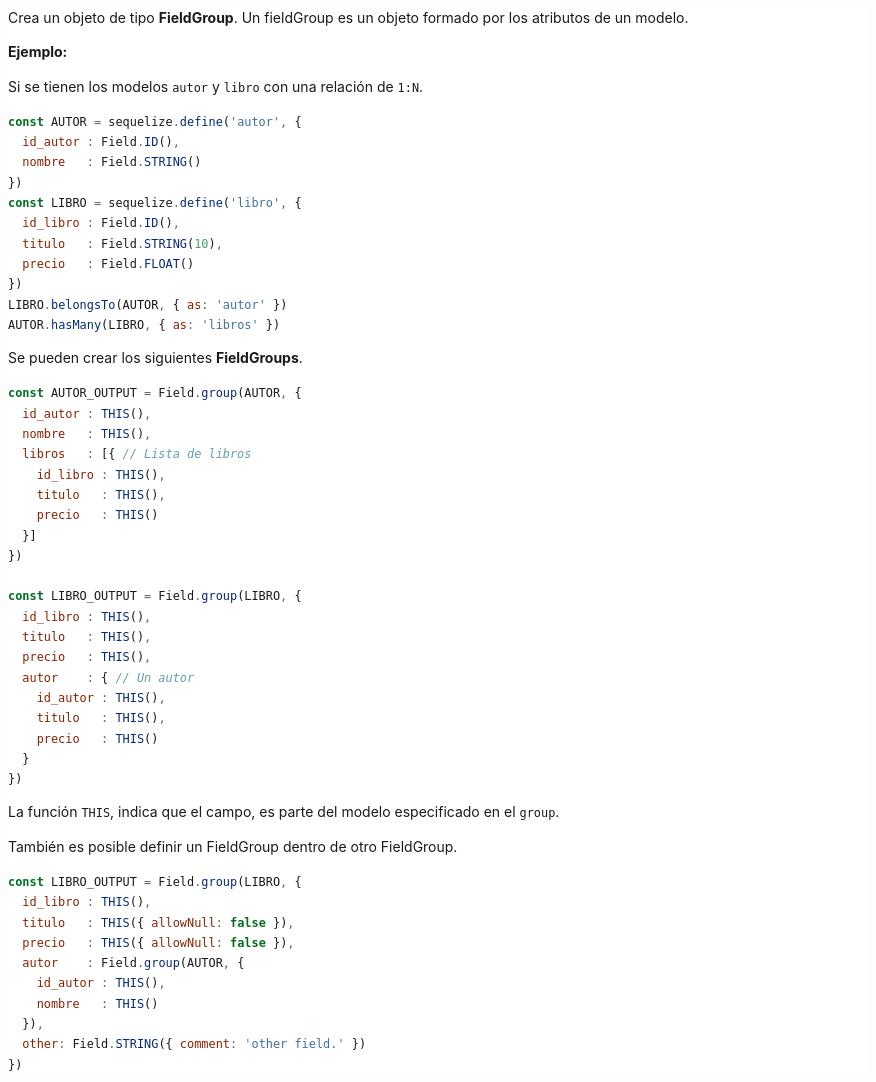 Crea un objeto de tipo **FieldGroup**. Un fieldGroup es un objeto formado por los atributos de un modelo.

**Ejemplo:**

Si se tienen los modelos `autor` y `libro` con una relación de `1:N`.

```js
const AUTOR = sequelize.define('autor', {
  id_autor : Field.ID(),
  nombre   : Field.STRING()
})
const LIBRO = sequelize.define('libro', {
  id_libro : Field.ID(),
  titulo   : Field.STRING(10),
  precio   : Field.FLOAT()
})
LIBRO.belongsTo(AUTOR, { as: 'autor' })
AUTOR.hasMany(LIBRO, { as: 'libros' })
```

Se pueden crear los siguientes **FieldGroups**.

```js
const AUTOR_OUTPUT = Field.group(AUTOR, {
  id_autor : THIS(),
  nombre   : THIS(),
  libros   : [{ // Lista de libros
    id_libro : THIS(),
    titulo   : THIS(),
    precio   : THIS()
  }]
})

const LIBRO_OUTPUT = Field.group(LIBRO, {
  id_libro : THIS(),
  titulo   : THIS(),
  precio   : THIS(),
  autor    : { // Un autor
    id_autor : THIS(),
    titulo   : THIS(),
    precio   : THIS()
  }
})
```

La función `THIS`, indica que el campo, es parte del modelo especificado en el `group`.

También es posible definir un FieldGroup dentro de otro FieldGroup.

``` js
const LIBRO_OUTPUT = Field.group(LIBRO, {
  id_libro : THIS(),
  titulo   : THIS({ allowNull: false }),
  precio   : THIS({ allowNull: false }),
  autor    : Field.group(AUTOR, {
    id_autor : THIS(),
    nombre   : THIS()
  }),
  other: Field.STRING({ comment: 'other field.' })
})
```
